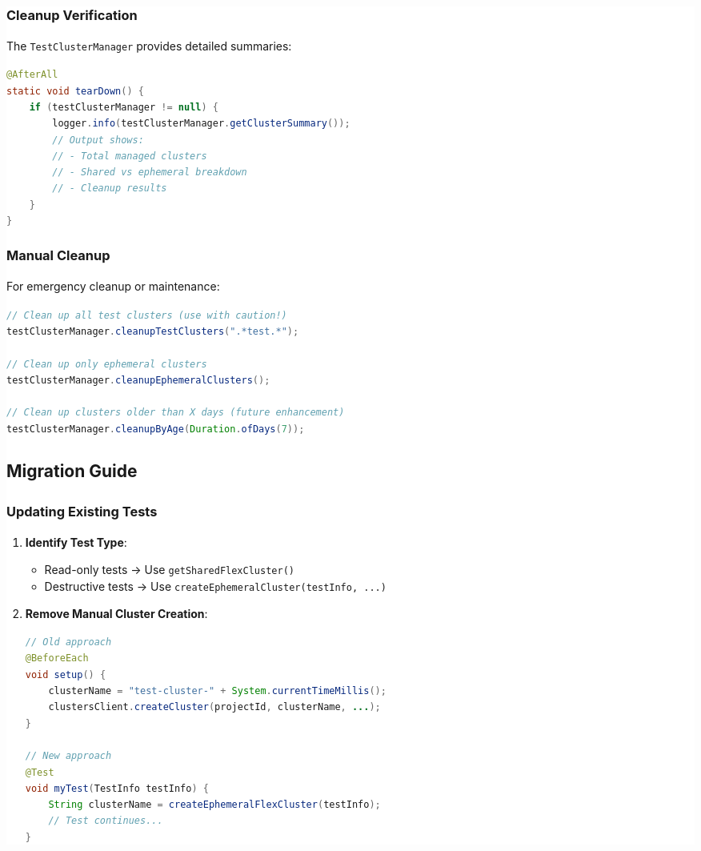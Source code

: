 ### Cleanup Verification

The `TestClusterManager` provides detailed summaries:

```java
@AfterAll
static void tearDown() {
    if (testClusterManager != null) {
        logger.info(testClusterManager.getClusterSummary());
        // Output shows:
        // - Total managed clusters
        // - Shared vs ephemeral breakdown
        // - Cleanup results
    }
}
```

### Manual Cleanup

For emergency cleanup or maintenance:

```java
// Clean up all test clusters (use with caution!)
testClusterManager.cleanupTestClusters(".*test.*");

// Clean up only ephemeral clusters
testClusterManager.cleanupEphemeralClusters();

// Clean up clusters older than X days (future enhancement)
testClusterManager.cleanupByAge(Duration.ofDays(7));
```

## Migration Guide

### Updating Existing Tests

1. **Identify Test Type**:
   - Read-only tests → Use `getSharedFlexCluster()`
   - Destructive tests → Use `createEphemeralCluster(testInfo, ...)`

2. **Remove Manual Cluster Creation**:
   ```java
   // Old approach
   @BeforeEach
   void setup() {
       clusterName = "test-cluster-" + System.currentTimeMillis();
       clustersClient.createCluster(projectId, clusterName, ...);
   }
   
   // New approach
   @Test
   void myTest(TestInfo testInfo) {
       String clusterName = createEphemeralFlexCluster(testInfo);
       // Test continues...
   }
   ```

